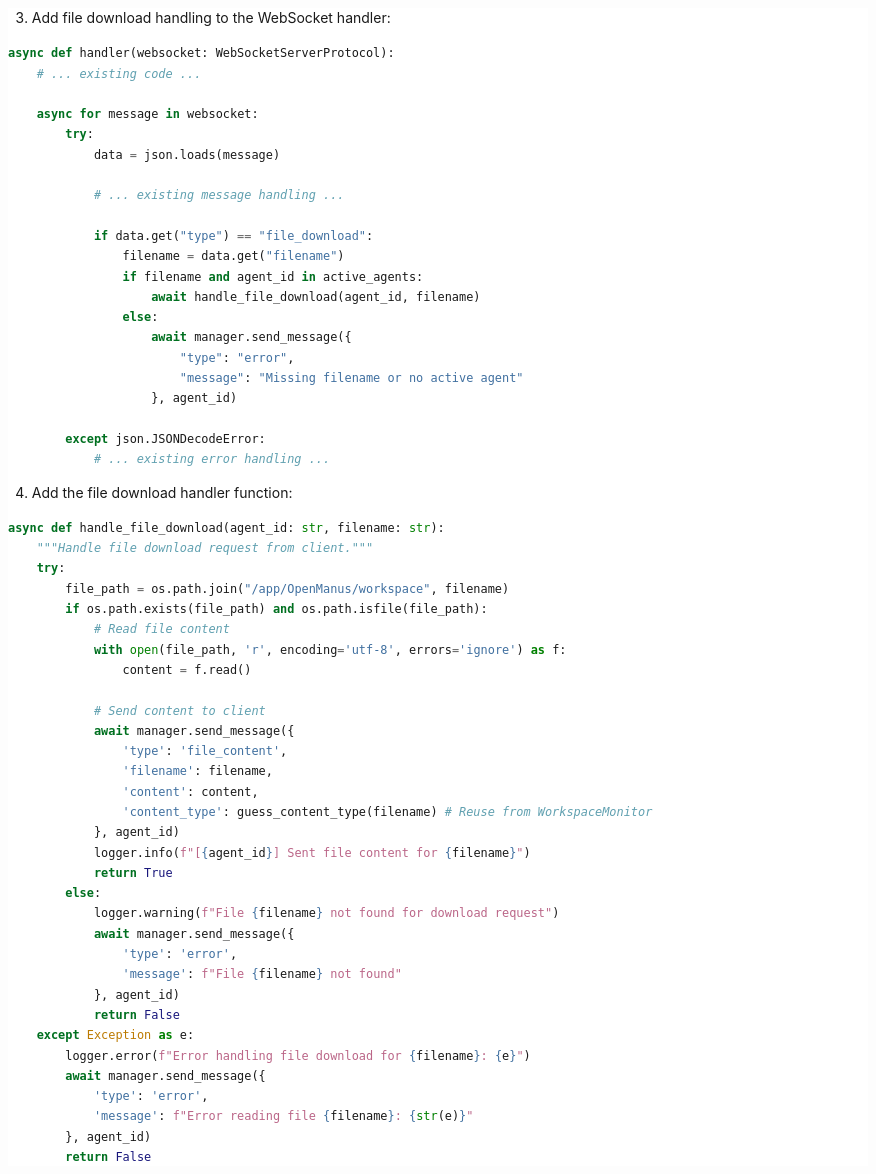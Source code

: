 3. Add file download handling to the WebSocket handler:

```python
async def handler(websocket: WebSocketServerProtocol):
    # ... existing code ...
    
    async for message in websocket:
        try:
            data = json.loads(message)
            
            # ... existing message handling ...
            
            if data.get("type") == "file_download":
                filename = data.get("filename")
                if filename and agent_id in active_agents:
                    await handle_file_download(agent_id, filename)
                else:
                    await manager.send_message({
                        "type": "error",
                        "message": "Missing filename or no active agent"
                    }, agent_id)
                    
        except json.JSONDecodeError:
            # ... existing error handling ...
```

4. Add the file download handler function:

```python
async def handle_file_download(agent_id: str, filename: str):
    """Handle file download request from client."""
    try:
        file_path = os.path.join("/app/OpenManus/workspace", filename)
        if os.path.exists(file_path) and os.path.isfile(file_path):
            # Read file content
            with open(file_path, 'r', encoding='utf-8', errors='ignore') as f:
                content = f.read()
                
            # Send content to client
            await manager.send_message({
                'type': 'file_content',
                'filename': filename,
                'content': content,
                'content_type': guess_content_type(filename) # Reuse from WorkspaceMonitor
            }, agent_id)
            logger.info(f"[{agent_id}] Sent file content for {filename}")
            return True
        else:
            logger.warning(f"File {filename} not found for download request")
            await manager.send_message({
                'type': 'error',
                'message': f"File {filename} not found"
            }, agent_id)
            return False
    except Exception as e:
        logger.error(f"Error handling file download for {filename}: {e}")
        await manager.send_message({
            'type': 'error',
            'message': f"Error reading file {filename}: {str(e)}"
        }, agent_id)
        return False
```
